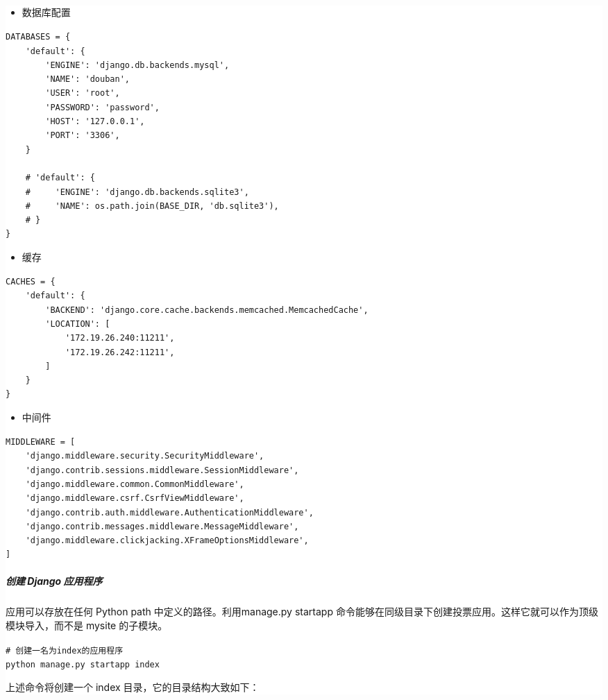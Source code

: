 - 数据库配置

```
DATABASES = {
    'default': {
        'ENGINE': 'django.db.backends.mysql',
        'NAME': 'douban',
        'USER': 'root',
        'PASSWORD': 'password',
        'HOST': '127.0.0.1',
        'PORT': '3306',
    }

    # 'default': {
    #     'ENGINE': 'django.db.backends.sqlite3',
    #     'NAME': os.path.join(BASE_DIR, 'db.sqlite3'),
    # }
}
```

- 缓存

```
CACHES = {
    'default': {
        'BACKEND': 'django.core.cache.backends.memcached.MemcachedCache',
        'LOCATION': [
            '172.19.26.240:11211',
            '172.19.26.242:11211',
        ]
    }
}
```

- 中间件

```
MIDDLEWARE = [
    'django.middleware.security.SecurityMiddleware',
    'django.contrib.sessions.middleware.SessionMiddleware',
    'django.middleware.common.CommonMiddleware',
    'django.middleware.csrf.CsrfViewMiddleware',
    'django.contrib.auth.middleware.AuthenticationMiddleware',
    'django.contrib.messages.middleware.MessageMiddleware',
    'django.middleware.clickjacking.XFrameOptionsMiddleware',
]
```


##### 创建 Django 应用程序
应用可以存放在任何 Python path 中定义的路径。利用manage.py startapp  命令能够在同级目录下创建投票应用。这样它就可以作为顶级模块导入，而不是 mysite 的子模块。
```
# 创建一名为index的应用程序
python manage.py startapp index
```
上述命令将创建一个 index 目录，它的目录结构大致如下：
